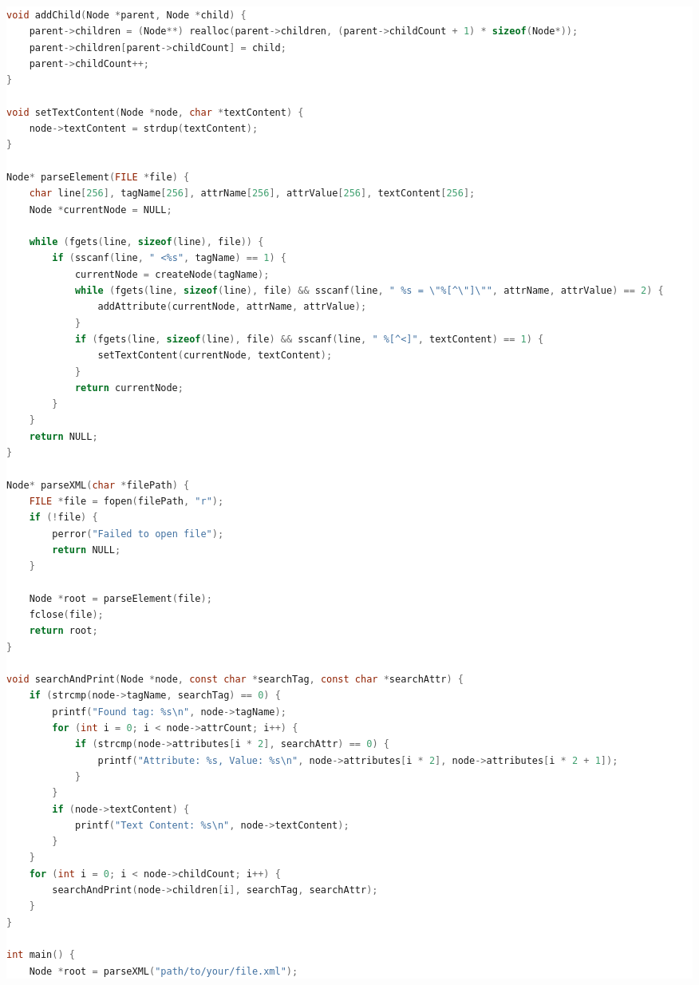 ```c
void addChild(Node *parent, Node *child) {
    parent->children = (Node**) realloc(parent->children, (parent->childCount + 1) * sizeof(Node*));
    parent->children[parent->childCount] = child;
    parent->childCount++;
}

void setTextContent(Node *node, char *textContent) {
    node->textContent = strdup(textContent);
}

Node* parseElement(FILE *file) {
    char line[256], tagName[256], attrName[256], attrValue[256], textContent[256];
    Node *currentNode = NULL;

    while (fgets(line, sizeof(line), file)) {
        if (sscanf(line, " <%s", tagName) == 1) {
            currentNode = createNode(tagName);
            while (fgets(line, sizeof(line), file) && sscanf(line, " %s = \"%[^\"]\"", attrName, attrValue) == 2) {
                addAttribute(currentNode, attrName, attrValue);
            }
            if (fgets(line, sizeof(line), file) && sscanf(line, " %[^<]", textContent) == 1) {
                setTextContent(currentNode, textContent);
            }
            return currentNode;
        }
    }
    return NULL;
}

Node* parseXML(char *filePath) {
    FILE *file = fopen(filePath, "r");
    if (!file) {
        perror("Failed to open file");
        return NULL;
    }

    Node *root = parseElement(file);
    fclose(file);
    return root;
}

void searchAndPrint(Node *node, const char *searchTag, const char *searchAttr) {
    if (strcmp(node->tagName, searchTag) == 0) {
        printf("Found tag: %s\n", node->tagName);
        for (int i = 0; i < node->attrCount; i++) {
            if (strcmp(node->attributes[i * 2], searchAttr) == 0) {
                printf("Attribute: %s, Value: %s\n", node->attributes[i * 2], node->attributes[i * 2 + 1]);
            }
        }
        if (node->textContent) {
            printf("Text Content: %s\n", node->textContent);
        }
    }
    for (int i = 0; i < node->childCount; i++) {
        searchAndPrint(node->children[i], searchTag, searchAttr);
    }
}

int main() {
    Node *root = parseXML("path/to/your/file.xml");
```